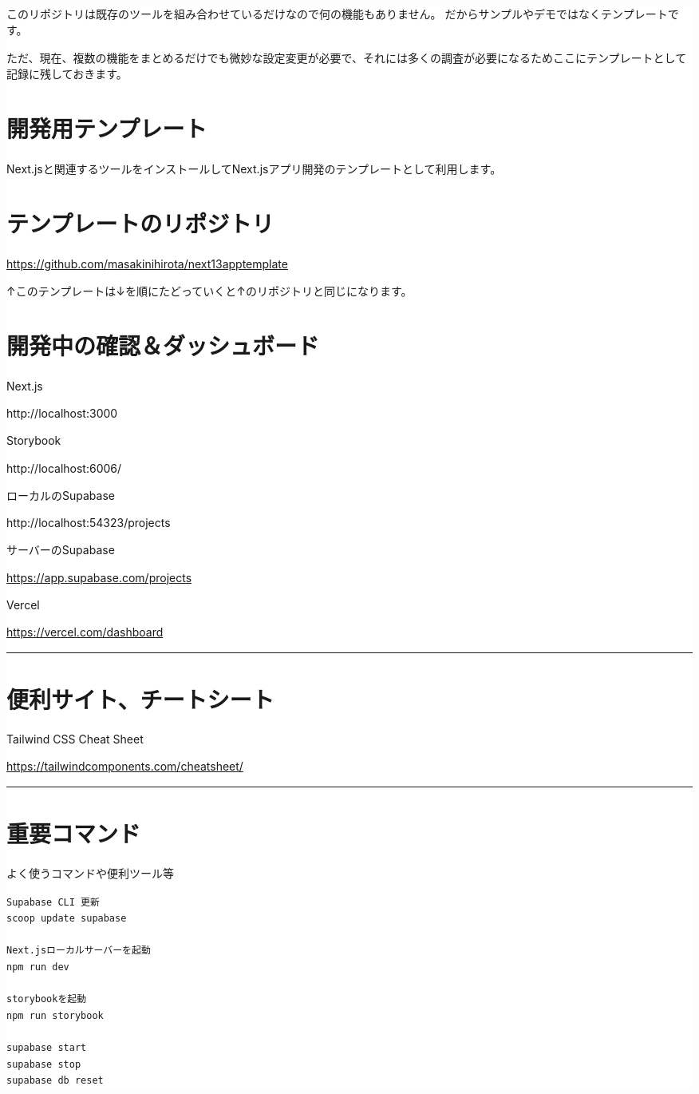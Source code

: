 

このリポジトリは既存のツールを組み合わせているだけなので何の機能もありません。
だからサンプルやデモではなくテンプレートです。

ただ、現在、複数の機能をまとめるだけでも微妙な設定変更が必要で、それには多くの調査が必要になるためここにテンプレートとして記録に残しておきます。

# 開発用テンプレート

Next.jsと関連するツールをインストールしてNext.jsアプリ開発のテンプレートとして利用します。

# テンプレートのリポジトリ

https://github.com/masakinihirota/next13apptemplate


↑このテンプレートは↓を順にたどっていくと↑のリポジトリと同じになります。

# 開発中の確認＆ダッシュボード

Next.js

http://localhost:3000

Storybook

http://localhost:6006/

ローカルのSupabase

http://localhost:54323/projects

サーバーのSupabase

https://app.supabase.com/projects

Vercel

https://vercel.com/dashboard

----------------------------------------

# 便利サイト、チートシート

Tailwind CSS Cheat Sheet

https://tailwindcomponents.com/cheatsheet/



----------------------------------------

# 重要コマンド
よく使うコマンドや便利ツール等

```
Supabase CLI 更新
scoop update supabase

Next.jsローカルサーバーを起動
npm run dev

storybookを起動
npm run storybook

supabase start
supabase stop
supabase db reset
```